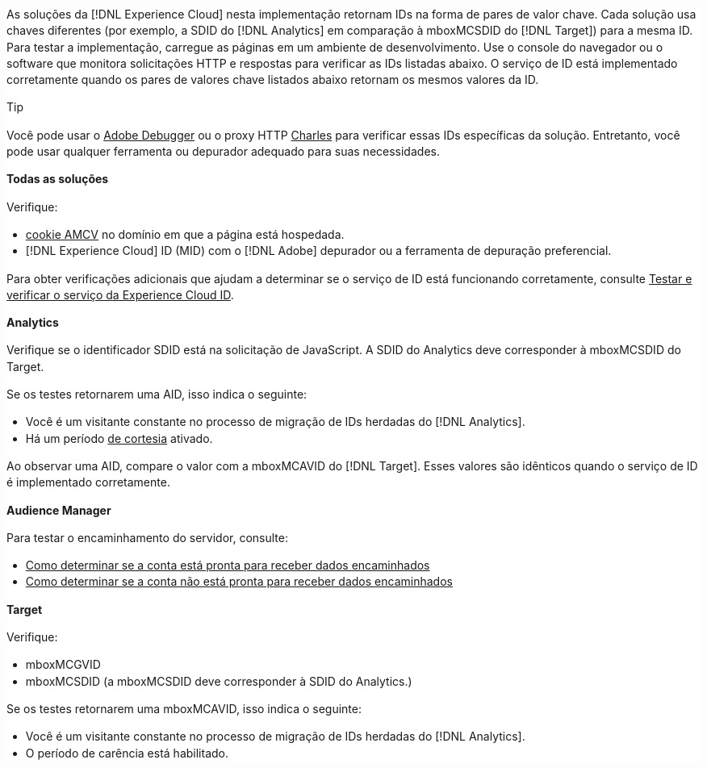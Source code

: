 As soluções da [!DNL Experience Cloud] nesta implementação retornam IDs na forma de pares de valor chave. Cada solução usa chaves diferentes (por exemplo, a SDID do [!DNL Analytics] em comparação à mboxMCSDID do [!DNL Target]) para a mesma ID. Para testar a implementação, carregue as páginas em um ambiente de desenvolvimento. Use o console do navegador ou o software que monitora solicitações HTTP e respostas para verificar as IDs listadas abaixo. O serviço de ID está implementado corretamente quando os pares de valores chave listados abaixo retornam os mesmos valores da ID.

>[!TIP]
>
>Você pode usar o [Adobe Debugger](https://marketing.adobe.com/resources/help/en_US/sc/implement/?f=debugger.html) ou o proxy HTTP [Charles](https://www.charlesproxy.com/) para verificar essas IDs específicas da solução. Entretanto, você pode usar qualquer ferramenta ou depurador adequado para suas necessidades.

**Todas as soluções**

Verifique:

* [cookie AMCV](../mcvid-introduction/mcvid-cookies.md) no domínio em que a página está hospedada.
* [!DNL Experience Cloud] ID (MID) com o [!DNL Adobe] depurador ou a ferramenta de depuração preferencial.

Para obter verificações adicionais que ajudam a determinar se o serviço de ID está funcionando corretamente, consulte [Testar e verificar o serviço da Experience Cloud ID](../mcvid-implementation-guides/mcvid-test-verify.md).

**Analytics**

Verifique se o identificador SDID está na solicitação de JavaScript. A SDID do Analytics deve corresponder à mboxMCSDID do Target.

Se os testes retornarem uma AID, isso indica o seguinte:

* Você é um visitante constante no processo de migração de IDs herdadas do [!DNL Analytics].
* Há um período [de cortesia](../mcvid-reference/mcvid-analytics-reference/mcvid-grace-period.md) ativado.

Ao observar uma AID, compare o valor com a mboxMCAVID do [!DNL Target]. Esses valores são idênticos quando o serviço de ID é implementado corretamente.

**Audience Manager**

Para testar o encaminhamento do servidor, consulte:

* [Como determinar se a conta está pronta para receber dados encaminhados](https://marketing.adobe.com/resources/help/en_US/aam/ssf-success.html)
* [Como determinar se a conta não está pronta para receber dados encaminhados](https://marketing.adobe.com/resources/help/en_US/aam/ssf-fail.html)

**Target**

Verifique:

* mboxMCGVID
* mboxMCSDID (a mboxMCSDID deve corresponder à SDID do Analytics.)

Se os testes retornarem uma mboxMCAVID, isso indica o seguinte:

* Você é um visitante constante no processo de migração de IDs herdadas do [!DNL Analytics].
* O período de carência está habilitado.
